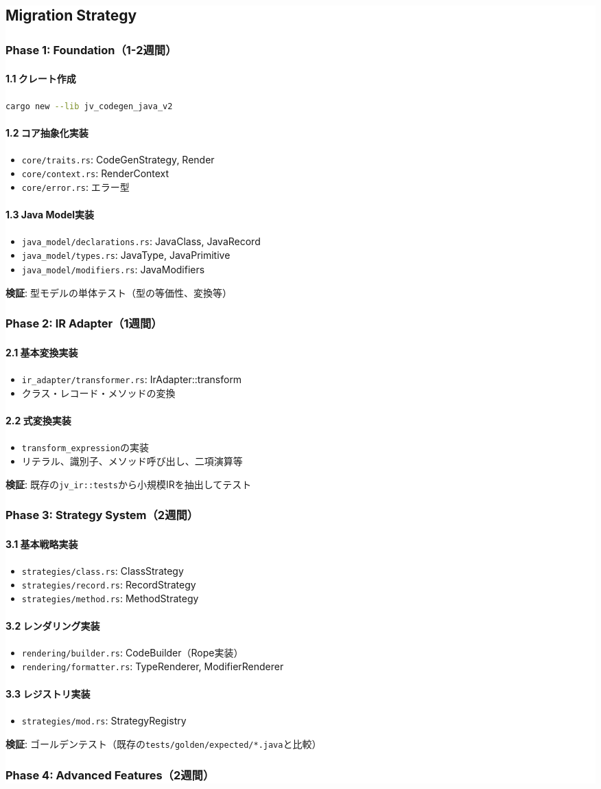 
## Migration Strategy

### Phase 1: Foundation（1-2週間）

#### 1.1 クレート作成
```bash
cargo new --lib jv_codegen_java_v2
```

#### 1.2 コア抽象化実装
- `core/traits.rs`: CodeGenStrategy, Render
- `core/context.rs`: RenderContext
- `core/error.rs`: エラー型

#### 1.3 Java Model実装
- `java_model/declarations.rs`: JavaClass, JavaRecord
- `java_model/types.rs`: JavaType, JavaPrimitive
- `java_model/modifiers.rs`: JavaModifiers

**検証**: 型モデルの単体テスト（型の等価性、変換等）

### Phase 2: IR Adapter（1週間）

#### 2.1 基本変換実装
- `ir_adapter/transformer.rs`: IrAdapter::transform
- クラス・レコード・メソッドの変換

#### 2.2 式変換実装
- `transform_expression`の実装
- リテラル、識別子、メソッド呼び出し、二項演算等

**検証**: 既存の`jv_ir::tests`から小規模IRを抽出してテスト

### Phase 3: Strategy System（2週間）

#### 3.1 基本戦略実装
- `strategies/class.rs`: ClassStrategy
- `strategies/record.rs`: RecordStrategy
- `strategies/method.rs`: MethodStrategy

#### 3.2 レンダリング実装
- `rendering/builder.rs`: CodeBuilder（Rope実装）
- `rendering/formatter.rs`: TypeRenderer, ModifierRenderer

#### 3.3 レジストリ実装
- `strategies/mod.rs`: StrategyRegistry

**検証**: ゴールデンテスト（既存の`tests/golden/expected/*.java`と比較）

### Phase 4: Advanced Features（2週間）
